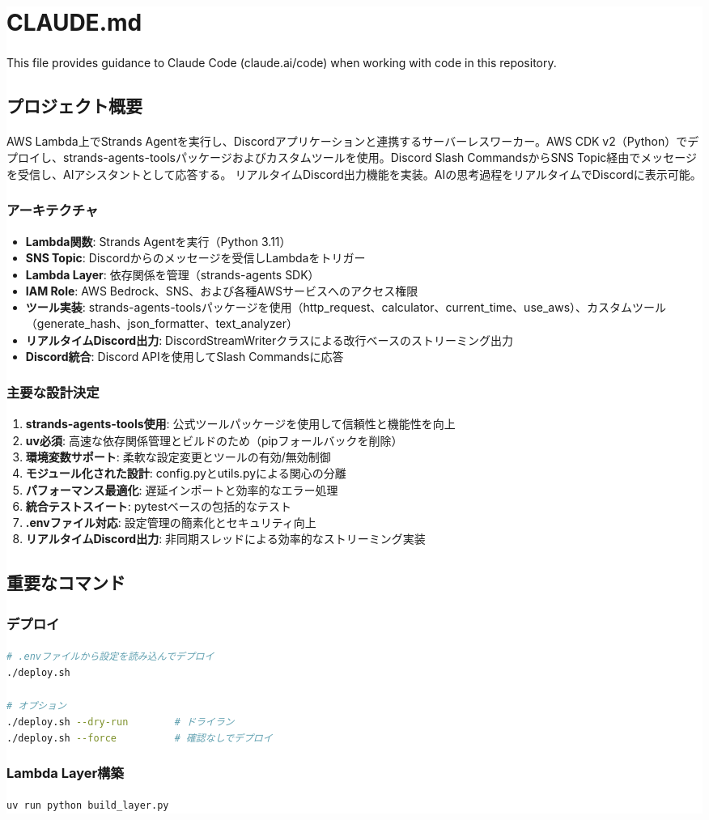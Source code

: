# CLAUDE.md

This file provides guidance to Claude Code (claude.ai/code) when working with code in this repository.

## プロジェクト概要

AWS Lambda上でStrands Agentを実行し、Discordアプリケーションと連携するサーバーレスワーカー。AWS CDK v2（Python）でデプロイし、strands-agents-toolsパッケージおよびカスタムツールを使用。Discord Slash CommandsからSNS Topic経由でメッセージを受信し、AIアシスタントとして応答する。
リアルタイムDiscord出力機能を実装。AIの思考過程をリアルタイムでDiscordに表示可能。

### アーキテクチャ

- **Lambda関数**: Strands Agentを実行（Python 3.11）
- **SNS Topic**: Discordからのメッセージを受信しLambdaをトリガー
- **Lambda Layer**: 依存関係を管理（strands-agents SDK）
- **IAM Role**: AWS Bedrock、SNS、および各種AWSサービスへのアクセス権限
- **ツール実装**: strands-agents-toolsパッケージを使用（http_request、calculator、current_time、use_aws）、カスタムツール（generate_hash、json_formatter、text_analyzer）
- **リアルタイムDiscord出力**: DiscordStreamWriterクラスによる改行ベースのストリーミング出力
- **Discord統合**: Discord APIを使用してSlash Commandsに応答

### 主要な設計決定

1. **strands-agents-tools使用**: 公式ツールパッケージを使用して信頼性と機能性を向上
2. **uv必須**: 高速な依存関係管理とビルドのため（pipフォールバックを削除）
3. **環境変数サポート**: 柔軟な設定変更とツールの有効/無効制御
4. **モジュール化された設計**: config.pyとutils.pyによる関心の分離
5. **パフォーマンス最適化**: 遅延インポートと効率的なエラー処理
6. **統合テストスイート**: pytestベースの包括的なテスト
7. **.envファイル対応**: 設定管理の簡素化とセキュリティ向上
8. **リアルタイムDiscord出力**: 非同期スレッドによる効率的なストリーミング実装

## 重要なコマンド

### デプロイ

```bash
# .envファイルから設定を読み込んでデプロイ
./deploy.sh

# オプション
./deploy.sh --dry-run        # ドライラン
./deploy.sh --force          # 確認なしでデプロイ
```

### Lambda Layer構築

```bash
uv run python build_layer.py
```
